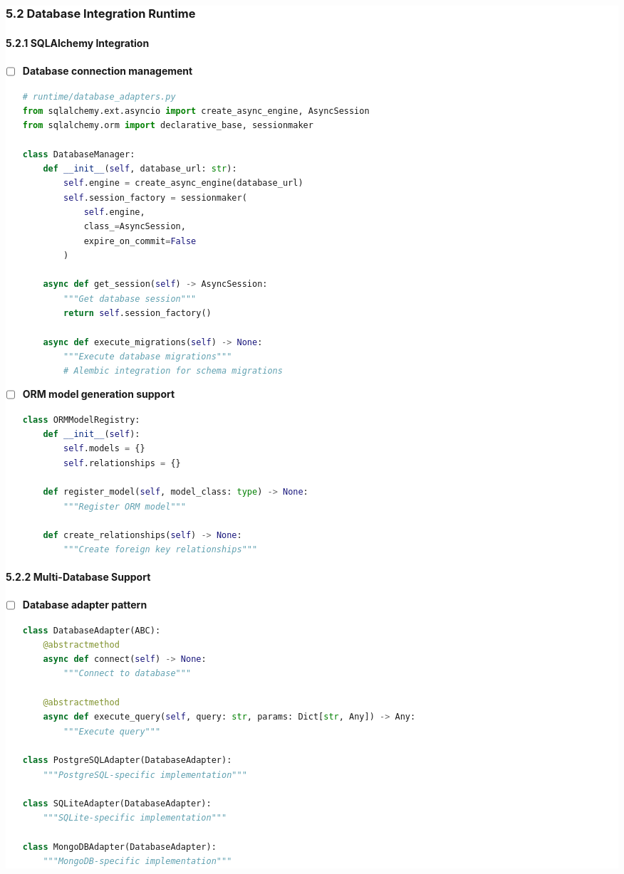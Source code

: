 ### 5.2 Database Integration Runtime

#### 5.2.1 SQLAlchemy Integration
- [ ] **Database connection management**
  ```python
  # runtime/database_adapters.py
  from sqlalchemy.ext.asyncio import create_async_engine, AsyncSession
  from sqlalchemy.orm import declarative_base, sessionmaker
  
  class DatabaseManager:
      def __init__(self, database_url: str):
          self.engine = create_async_engine(database_url)
          self.session_factory = sessionmaker(
              self.engine, 
              class_=AsyncSession, 
              expire_on_commit=False
          )
          
      async def get_session(self) -> AsyncSession:
          """Get database session"""
          return self.session_factory()
          
      async def execute_migrations(self) -> None:
          """Execute database migrations"""
          # Alembic integration for schema migrations
  ```

- [ ] **ORM model generation support**
  ```python
  class ORMModelRegistry:
      def __init__(self):
          self.models = {}
          self.relationships = {}
          
      def register_model(self, model_class: type) -> None:
          """Register ORM model"""
          
      def create_relationships(self) -> None:
          """Create foreign key relationships"""
  ```

#### 5.2.2 Multi-Database Support
- [ ] **Database adapter pattern**
  ```python
  class DatabaseAdapter(ABC):
      @abstractmethod
      async def connect(self) -> None:
          """Connect to database"""
          
      @abstractmethod
      async def execute_query(self, query: str, params: Dict[str, Any]) -> Any:
          """Execute query"""
  
  class PostgreSQLAdapter(DatabaseAdapter):
      """PostgreSQL-specific implementation"""
      
  class SQLiteAdapter(DatabaseAdapter):
      """SQLite-specific implementation"""
      
  class MongoDBAdapter(DatabaseAdapter):
      """MongoDB-specific implementation"""
  ```
